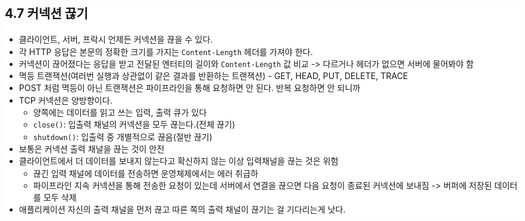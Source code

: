 ## 4.7 커넥션 끊기
- 클라이언트, 서버, 프락시 언제든 커넥션을 끊을 수 있다.
- 각 HTTP 응답은 본문의 정확한 크기를 가지는 ```Content-Length``` 헤더를 가져야 한다.
- 커넥션이 끊어졌다는 응답을 받고 전달된 엔터티의 길이와 ```Content-Length``` 값 비교 -> 다르거나 헤더가 없으면 서버에 물어봐야 함
- 멱등 트랜잭션(여러번 실행과 상관없이 같은 결과를 반환하는 트랜잭션) - GET, HEAD, PUT, DELETE, TRACE
- POST 처럼 멱등이 아닌 트랜잭션은 파이프라인을 통해 요청하면 안 된다. 반복 요청하면 안 되니까
- TCP 커넥션은 양방향이다.
  - 양쪽에는 데이터를 읽고 쓰는 입력, 출력 큐가 있다
  - ```close()```: 입출력 채널의 커넥션을 모두 끊는다.(전체 끊기)
  - ```shutdown()```: 입출력 중 개별적으로 끊음(절반 끊기)
- 보통은 커넥션 출력 채널을 끊는 것이 안전
- 클라이언트에서 더 데이터를 보내지 않는다고 확신하지 않는 이상 입력채널을 끊는 것은 위험
  - 끊긴 입력 채널에 데이터를 전송하면 운영체제에서는 에러 취급하 
  - 파이프라인 지속 커넥션을 통해 전송한 요청이 있는데 서버에서 연결을 끊으면 다음 요청이 종료된 커넥션에 보내짐 -> 버퍼에 저장된 데이터를 모두 삭제
- 애플리케이션 자신의 출력 채널을 먼저 끊고 따른 쪽의 출력 채널이 끊기는 걸 기다리는게 낫다.


